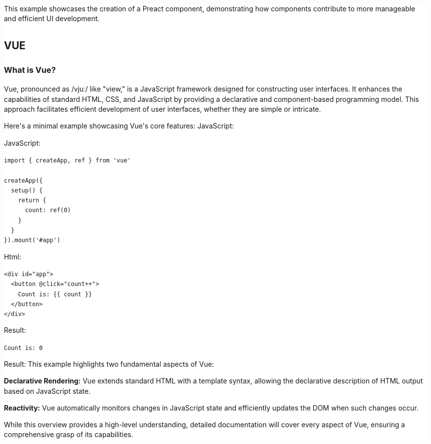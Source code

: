 This example showcases the creation of a Preact component, demonstrating how components contribute to more manageable and efficient UI development.

## VUE

### What is Vue?

Vue, pronounced as /vjuː/ like "view," is a JavaScript framework designed for constructing user interfaces. It enhances the capabilities of standard HTML, CSS, and JavaScript by providing a declarative and component-based programming model. This approach facilitates efficient development of user interfaces, whether they are simple or intricate.

Here's a minimal example showcasing Vue's core features:
JavaScript:

JavaScript:

```
import { createApp, ref } from 'vue'

createApp({
  setup() {
    return {
      count: ref(0)
    }
  }
}).mount('#app')
```

Html:

```
<div id="app">
  <button @click="count++">
    Count is: {{ count }}
  </button>
</div>
```

Result:

```
Count is: 0
```

Result:
This example highlights two fundamental aspects of Vue:

**Declarative Rendering:** Vue extends standard HTML with a template syntax, allowing the declarative description of HTML output based on JavaScript state.

**Reactivity:** Vue automatically monitors changes in JavaScript state and efficiently updates the DOM when such changes occur.

While this overview provides a high-level understanding, detailed documentation will cover every aspect of Vue, ensuring a comprehensive grasp of its capabilities.
